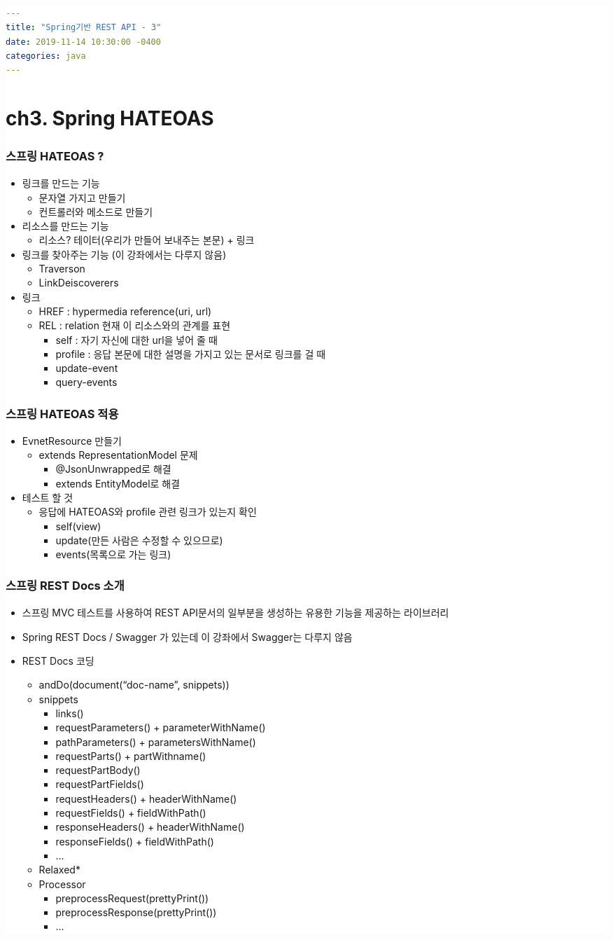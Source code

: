 ```yaml
---
title: "Spring기반 REST API - 3"
date: 2019-11-14 10:30:00 -0400
categories: java
---
```


ch3. Spring HATEOAS
===================

### 스프링 HATEOAS ?
- 링크를 만드는 기능
  - 문자열 가지고 만들기
  - 컨트롤러와 메소드로 만들기
- 리소스를 만드는 기능
  - 리소스? 테이터(우리가 만들어 보내주는 본문) + 링크
- 링크를 찾아주는 기능 (이 강좌에서는 다루지 않음)
  - Traverson
  - LinkDeiscoverers
- 링크
  - HREF : hypermedia reference(uri, url)
  - REL : relation 현재 이 리소스와의 관계를 표현
    - self : 자기 자신에 대한 url을 넣어 줄 때
    - profile : 응답 본문에 대한 설명을 가지고 있는 문서로 링크를 걸 때
    - update-event
    - query-events

### 스프링 HATEOAS 적용
- EvnetResource 만들기
  - extends RepresentationModel 문제 
    - @JsonUnwrapped로 해결
    - extends EntityModel<T>로 해결
- 테스트 할 것
  - 응답에 HATEOAS와 profile 관련 링크가 있는지 확인
    - self(view)
    - update(만든 사람은 수정할 수 있으므로)
    - events(목록으로 가는 링크)


### 스프링 REST Docs 소개
- 스프링 MVC 테스트를 사용하여 REST API문서의 일부분을 생성하는 유용한 기능을 제공하는 라이브러리

- Spring REST Docs / Swagger 가 있는데 이 강좌에서 Swagger는 다루지 않음

- REST Docs 코딩
  - andDo(document(“doc-name”, snippets))
  - snippets
    - links()
    - requestParameters() + parameterWithName()
    - pathParameters() + parametersWithName()
    - requestParts() + partWithname()
    - requestPartBody()
    - requestPartFields()
    - requestHeaders() + headerWithName()
    - requestFields() + fieldWithPath()
    - responseHeaders() + headerWithName()
    - responseFields() + fieldWithPath()
    - ...
  - Relaxed*
  - Processor
    - preprocessRequest(prettyPrint())
    - preprocessResponse(prettyPrint())
    - ...
